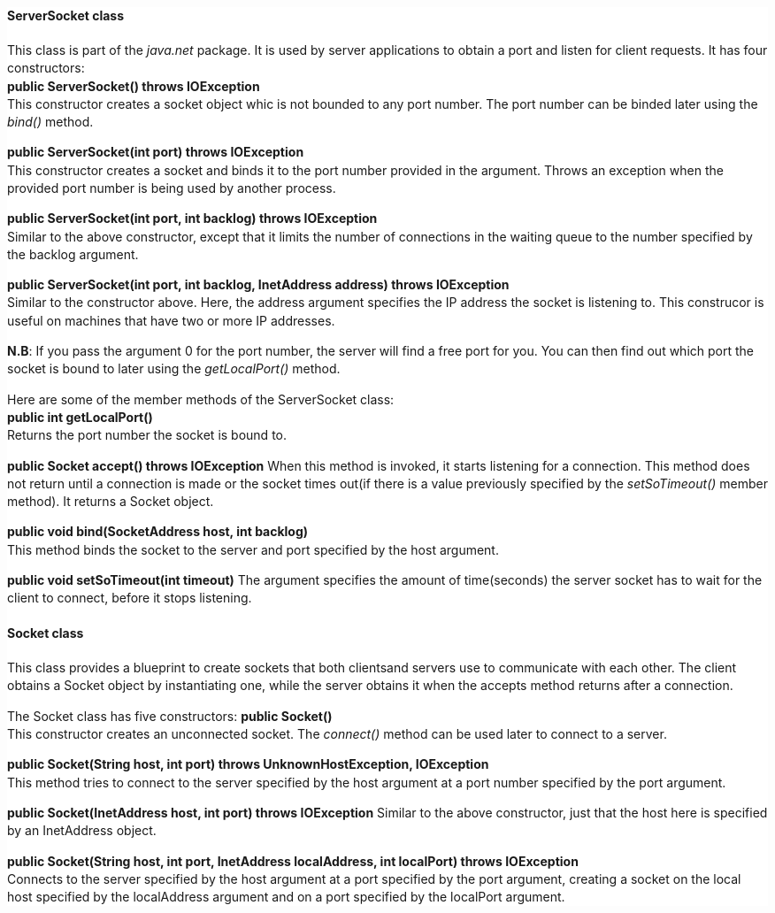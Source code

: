 #### ServerSocket class
This class is part of the _java.net_ package. It is used by server applications to obtain a port and listen for client requests. It has four constructors:  
**public ServerSocket() throws IOException**  
This constructor creates a socket object whic is not bounded to any port number. The port number can be binded later using the _bind()_ method.

**public ServerSocket(int port) throws IOException**  
This constructor creates a socket and binds it to the port number provided in the argument. Throws an exception when the provided port number is being used by another process.

**public ServerSocket(int port, int backlog) throws IOException**  
Similar to the above constructor, except that it limits the number of connections in the waiting queue to the number specified by the backlog argument.

**public ServerSocket(int port, int backlog, InetAddress address) throws IOException**  
Similar to the constructor above. Here, the address argument specifies the IP address the socket is listening to. This construcor is useful on machines that have two or more IP addresses.

**N.B**: If you pass the argument 0 for the port number, the server will find a free port for you. You can then find out which port the socket is bound to later using the _getLocalPort()_ method.

Here are some of the member methods of the ServerSocket class:  
**public int getLocalPort()**  
Returns the port number the socket is bound to.

**public Socket accept() throws IOException**
When this method is invoked, it starts listening for a connection. This method does not return until a connection is made or the socket times out(if there is a value previously specified by the _setSoTimeout()_ member method). It returns a Socket object.

**public void bind(SocketAddress host, int backlog)**  
This method binds the socket to the server and port specified by the host argument.

**public void setSoTimeout(int timeout)** 
The argument specifies the amount of time(seconds) the server socket has to wait for the client to connect, before it stops listening. 


#### Socket class
This class provides a blueprint to create sockets that  both clientsand servers use to communicate with each other. The client obtains a Socket object by instantiating one, while the server obtains it when the accepts method returns after a connection.

The Socket class has five constructors: 
**public Socket()**  
This constructor creates an unconnected socket. The _connect()_ method can be used later to connect to a server.
 
**public Socket(String host, int port) throws UnknownHostException, IOException**  
This method tries to connect to the server specified by the host argument at a port number specified by the port argument.

**public Socket(InetAddress host, int port) throws IOException**
Similar to the above constructor, just that the host here is specified by an InetAddress object.

**public Socket(String host, int port, InetAddress localAddress, int localPort) throws IOException**  
Connects to the server specified by the host argument at a port specified by the port argument, creating a socket on the local host specified by the localAddress argument and on a port specified by the localPort argument.
